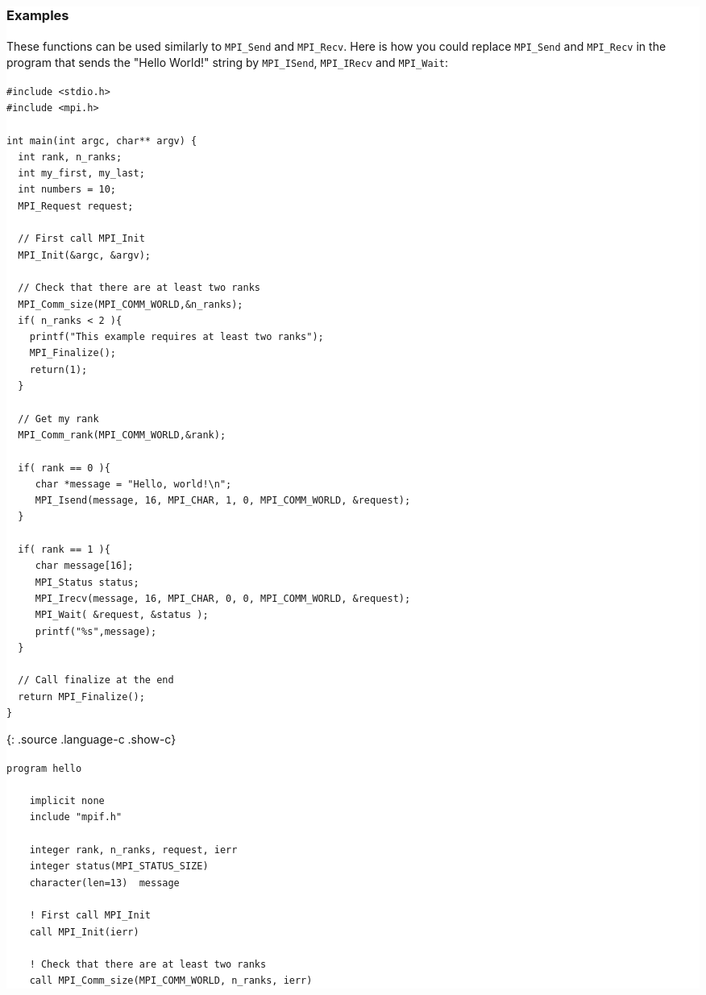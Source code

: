 
### Examples

These functions can be used similarly to `MPI_Send` and `MPI_Recv`.
Here is how you could replace `MPI_Send` and `MPI_Recv` in the program that
sends the "Hello World!" string by `MPI_ISend`, `MPI_IRecv` and `MPI_Wait`:

~~~
#include <stdio.h>
#include <mpi.h>

int main(int argc, char** argv) {
  int rank, n_ranks;
  int my_first, my_last;
  int numbers = 10;
  MPI_Request request;

  // First call MPI_Init
  MPI_Init(&argc, &argv);

  // Check that there are at least two ranks
  MPI_Comm_size(MPI_COMM_WORLD,&n_ranks);
  if( n_ranks < 2 ){
    printf("This example requires at least two ranks");
    MPI_Finalize();
    return(1);
  }

  // Get my rank
  MPI_Comm_rank(MPI_COMM_WORLD,&rank);

  if( rank == 0 ){
     char *message = "Hello, world!\n";
     MPI_Isend(message, 16, MPI_CHAR, 1, 0, MPI_COMM_WORLD, &request);
  }

  if( rank == 1 ){
     char message[16];
     MPI_Status status;
     MPI_Irecv(message, 16, MPI_CHAR, 0, 0, MPI_COMM_WORLD, &request);
     MPI_Wait( &request, &status );
     printf("%s",message);
  }

  // Call finalize at the end
  return MPI_Finalize();
}
~~~
{: .source .language-c .show-c}


~~~
program hello

    implicit none
    include "mpif.h"

    integer rank, n_ranks, request, ierr
    integer status(MPI_STATUS_SIZE)
    character(len=13)  message

    ! First call MPI_Init
    call MPI_Init(ierr)

    ! Check that there are at least two ranks
    call MPI_Comm_size(MPI_COMM_WORLD, n_ranks, ierr)
~~~